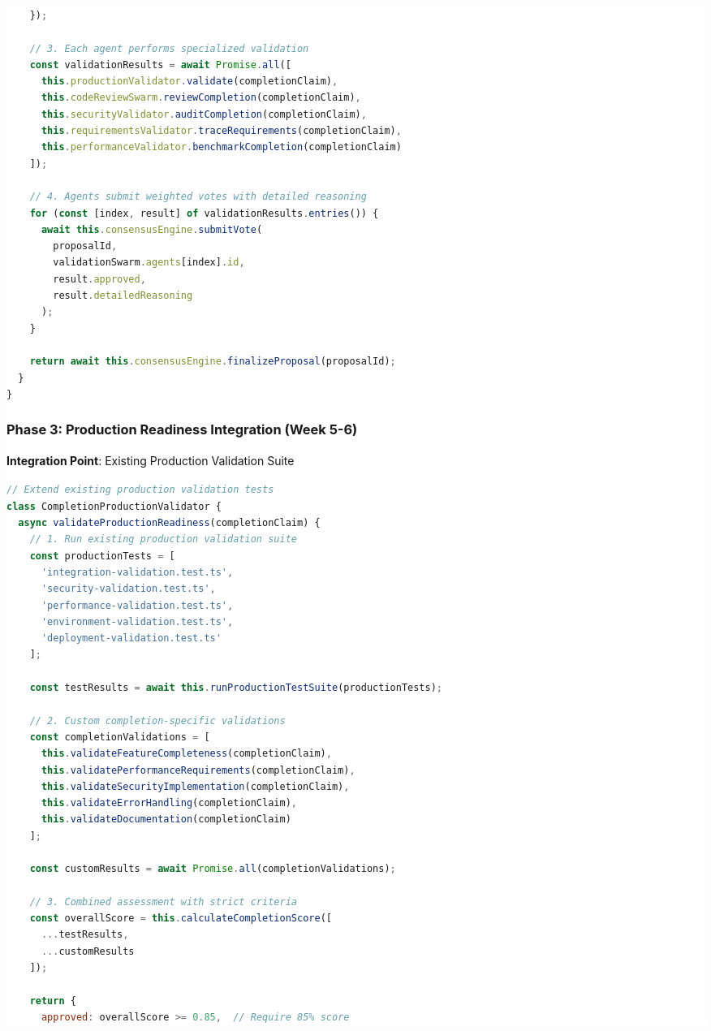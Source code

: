 ```javascript
    });

    // 3. Each agent performs specialized validation
    const validationResults = await Promise.all([
      this.productionValidator.validate(completionClaim),
      this.codeReviewSwarm.reviewCompletion(completionClaim),
      this.securityValidator.auditCompletion(completionClaim),
      this.requirementsValidator.traceRequirements(completionClaim),
      this.performanceValidator.benchmarkCompletion(completionClaim)
    ]);

    // 4. Agents submit weighted votes with detailed reasoning
    for (const [index, result] of validationResults.entries()) {
      await this.consensusEngine.submitVote(
        proposalId,
        validationSwarm.agents[index].id,
        result.approved,
        result.detailedReasoning
      );
    }

    return await this.consensusEngine.finalizeProposal(proposalId);
  }
}
```

### Phase 3: Production Readiness Integration (Week 5-6)

**Integration Point**: Existing Production Validation Suite

```javascript
// Extend existing production validation tests
class CompletionProductionValidator {
  async validateProductionReadiness(completionClaim) {
    // 1. Run existing production validation suite
    const productionTests = [
      'integration-validation.test.ts',
      'security-validation.test.ts',
      'performance-validation.test.ts',
      'environment-validation.test.ts',
      'deployment-validation.test.ts'
    ];

    const testResults = await this.runProductionTestSuite(productionTests);

    // 2. Custom completion-specific validations
    const completionValidations = [
      this.validateFeatureCompleteness(completionClaim),
      this.validatePerformanceRequirements(completionClaim),
      this.validateSecurityImplementation(completionClaim),
      this.validateErrorHandling(completionClaim),
      this.validateDocumentation(completionClaim)
    ];

    const customResults = await Promise.all(completionValidations);

    // 3. Combined assessment with strict criteria
    const overallScore = this.calculateCompletionScore([
      ...testResults,
      ...customResults
    ]);

    return {
      approved: overallScore >= 0.85,  // Require 85% score
```